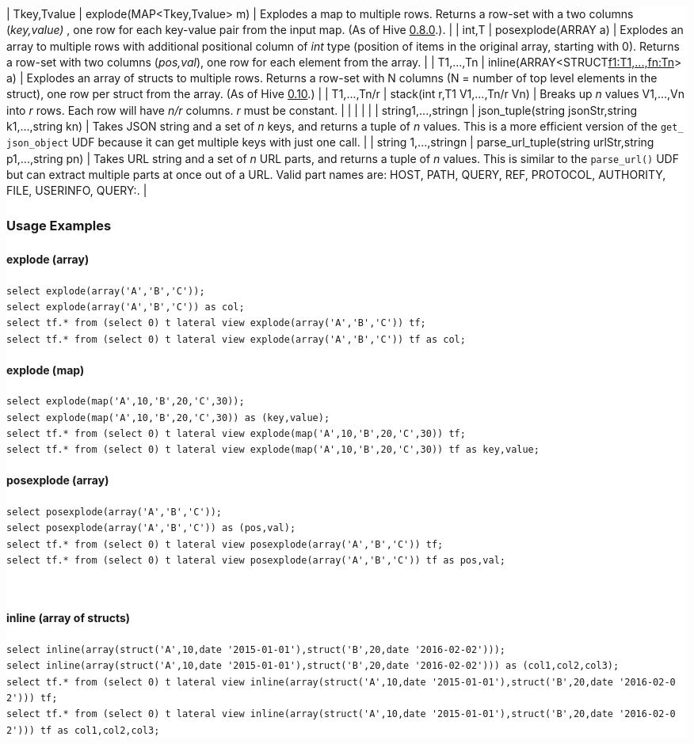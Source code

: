 | Tkey,Tvalue               | explode(MAP<Tkey,Tvalue> m)                              | Explodes a map to multiple rows. Returns  a row-set with a two columns (*key,value)* , one row for each key-value pair from the input map. (As of Hive [0.8.0](https://issues.apache.org/jira/browse/HIVE-1735).).                                                            |
| int,T                     | posexplode(ARRAY<T> a)                                   | Explodes an array to multiple rows with additional positional column of *int* type (position of items in the original array, starting with 0). Returns a row-set with two columns (*pos,val*), one row for each element from the array.                                       |
| T1,...,Tn                 | inline(ARRAY<STRUCT<f1:T1,...,fn:Tn>> a)                 | Explodes an array of structs to multiple rows. Returns  a row-set with N columns (N = number of top level elements in the struct), one row per struct from the array. (As of Hive [0.10](https://issues.apache.org/jira/browse/HIVE-3238).)                                   |
| T1,...,Tn/r               | stack(int r,T1  V1,...,Tn/r Vn)                          | Breaks up *n* values V1,...,Vn into *r* rows. Each row will have *n/r* columns. *r* must be constant.                                                                                                                                                                         |
|                           |                                                          |                                                                                                                                                                                                                                                                               |
| string1,...,stringn       | json\_tuple(string jsonStr,string k1,...,string kn)      | Takes JSON string and a set of *n* keys, and returns a tuple of *n* values. This is a more efficient version of the `get_json_object` UDF because it can get multiple keys with just one call.                                                                                |
| string 1,...,stringn      | parse\_url\_tuple(string urlStr,string p1,...,string pn) | Takes URL string and a set of *n* URL parts, and returns a tuple of *n* values. This is similar to the `parse_url()` UDF but can extract multiple parts at once out of a URL. Valid part names are: HOST, PATH, QUERY, REF, PROTOCOL, AUTHORITY, FILE, USERINFO, QUERY:<KEY>. |

### Usage Examples

#### **explode (array)**

```
select explode(array('A','B','C'));
select explode(array('A','B','C')) as col;
select tf.* from (select 0) t lateral view explode(array('A','B','C')) tf;
select tf.* from (select 0) t lateral view explode(array('A','B','C')) tf as col;
```

#### **explode (map)**

```
select explode(map('A',10,'B',20,'C',30));
select explode(map('A',10,'B',20,'C',30)) as (key,value);
select tf.* from (select 0) t lateral view explode(map('A',10,'B',20,'C',30)) tf;
select tf.* from (select 0) t lateral view explode(map('A',10,'B',20,'C',30)) tf as key,value;
```

#### **posexplode (array)**

```
select posexplode(array('A','B','C'));
select posexplode(array('A','B','C')) as (pos,val);
select tf.* from (select 0) t lateral view posexplode(array('A','B','C')) tf;
select tf.* from (select 0) t lateral view posexplode(array('A','B','C')) tf as pos,val;
```

 

#### **inline (array of structs)**

```
select inline(array(struct('A',10,date '2015-01-01'),struct('B',20,date '2016-02-02')));
select inline(array(struct('A',10,date '2015-01-01'),struct('B',20,date '2016-02-02'))) as (col1,col2,col3);
select tf.* from (select 0) t lateral view inline(array(struct('A',10,date '2015-01-01'),struct('B',20,date '2016-02-02'))) tf;
select tf.* from (select 0) t lateral view inline(array(struct('A',10,date '2015-01-01'),struct('B',20,date '2016-02-02'))) tf as col1,col2,col3;
```
